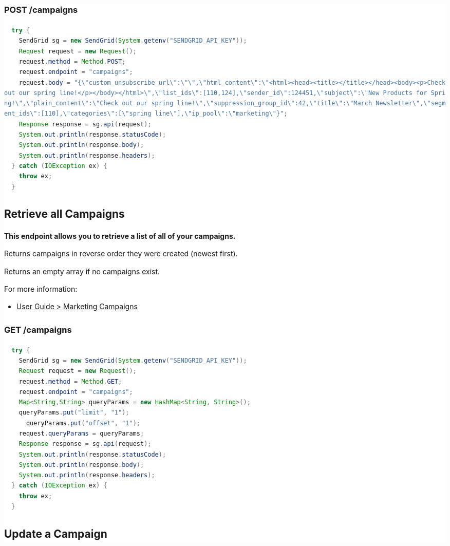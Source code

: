 ### POST /campaigns


```java
  try {
    SendGrid sg = new SendGrid(System.getenv("SENDGRID_API_KEY"));
    Request request = new Request();
    request.method = Method.POST;
    request.endpoint = "campaigns";
    request.body = "{\"custom_unsubscribe_url\":\"\",\"html_content\":\"<html><head><title></title></head><body><p>Check out our spring line!</p></body></html>\",\"list_ids\":[110,124],\"sender_id\":124451,\"subject\":\"New Products for Spring!\",\"plain_content\":\"Check out our spring line!\",\"suppression_group_id\":42,\"title\":\"March Newsletter\",\"segment_ids\":[110],\"categories\":[\"spring line\"],\"ip_pool\":\"marketing\"}";
    Response response = sg.api(request);
    System.out.println(response.statusCode);
    System.out.println(response.body);
    System.out.println(response.headers);
  } catch (IOException ex) {
    throw ex;
  }
  ```
## Retrieve all Campaigns

**This endpoint allows you to retrieve a list of all of your campaigns.**

Returns campaigns in reverse order they were created (newest first).

Returns an empty array if no campaigns exist.

For more information:

* [User Guide > Marketing Campaigns](https://sendgrid.com/docs/User_Guide/Marketing_Campaigns/index.html)

### GET /campaigns


```java
  try {
    SendGrid sg = new SendGrid(System.getenv("SENDGRID_API_KEY"));
    Request request = new Request();
    request.method = Method.GET;
    request.endpoint = "campaigns";
    Map<String,String> queryParams = new HashMap<String, String>();
    queryParams.put("limit", "1");
      queryParams.put("offset", "1");
    request.queryParams = queryParams;
    Response response = sg.api(request);
    System.out.println(response.statusCode);
    System.out.println(response.body);
    System.out.println(response.headers);
  } catch (IOException ex) {
    throw ex;
  }
  ```
## Update a Campaign
